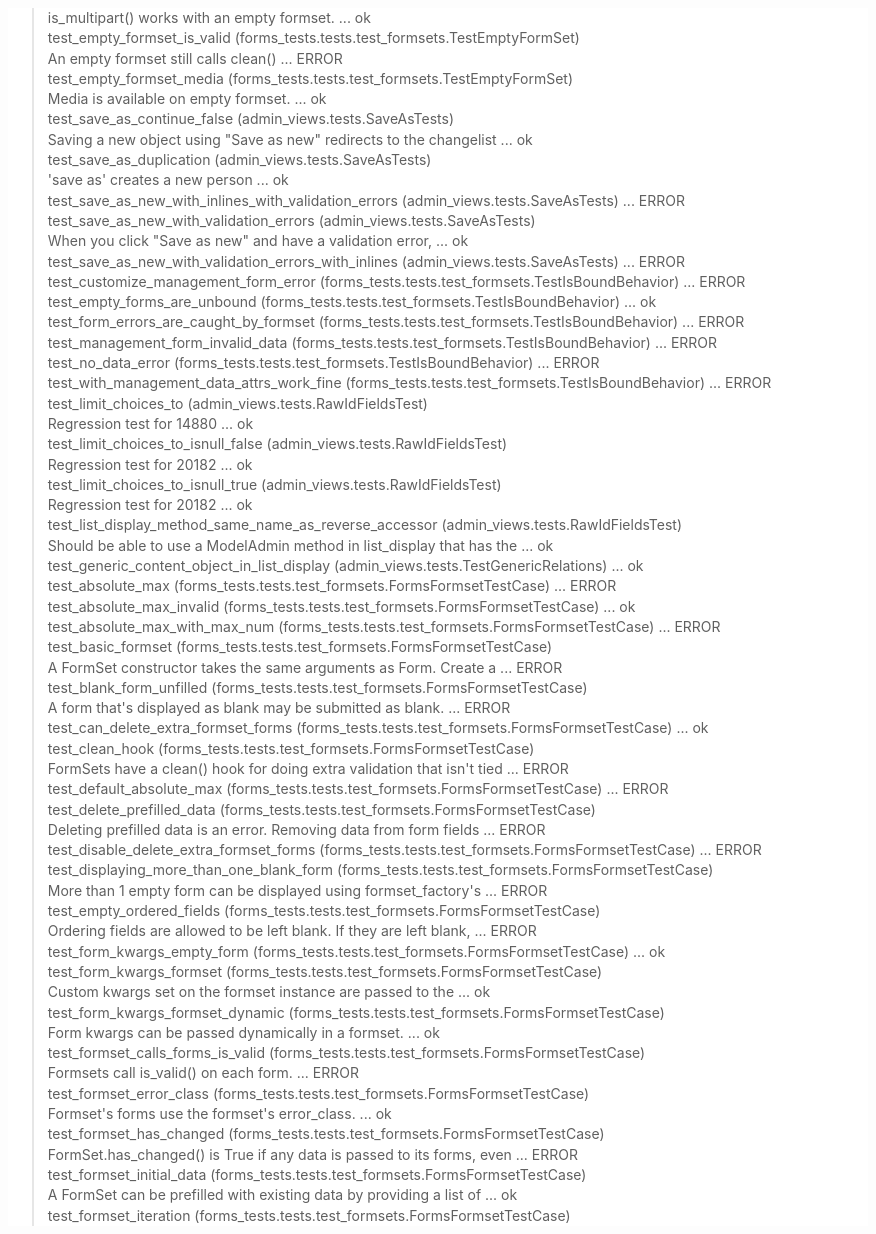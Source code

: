 > is_multipart() works with an empty formset. ... ok  
> test_empty_formset_is_valid (forms_tests.tests.test_formsets.TestEmptyFormSet)  
> An empty formset still calls clean() ... ERROR  
> test_empty_formset_media (forms_tests.tests.test_formsets.TestEmptyFormSet)  
> Media is available on empty formset. ... ok  
> test_save_as_continue_false (admin_views.tests.SaveAsTests)  
> Saving a new object using "Save as new" redirects to the changelist ... ok  
> test_save_as_duplication (admin_views.tests.SaveAsTests)  
> 'save as' creates a new person ... ok  
> test_save_as_new_with_inlines_with_validation_errors (admin_views.tests.SaveAsTests) ... ERROR  
> test_save_as_new_with_validation_errors (admin_views.tests.SaveAsTests)  
> When you click "Save as new" and have a validation error, ... ok  
> test_save_as_new_with_validation_errors_with_inlines (admin_views.tests.SaveAsTests) ... ERROR  
> test_customize_management_form_error (forms_tests.tests.test_formsets.TestIsBoundBehavior) ... ERROR  
> test_empty_forms_are_unbound (forms_tests.tests.test_formsets.TestIsBoundBehavior) ... ok  
> test_form_errors_are_caught_by_formset (forms_tests.tests.test_formsets.TestIsBoundBehavior) ... ERROR  
> test_management_form_invalid_data (forms_tests.tests.test_formsets.TestIsBoundBehavior) ... ERROR  
> test_no_data_error (forms_tests.tests.test_formsets.TestIsBoundBehavior) ... ERROR  
> test_with_management_data_attrs_work_fine (forms_tests.tests.test_formsets.TestIsBoundBehavior) ... ERROR  
> test_limit_choices_to (admin_views.tests.RawIdFieldsTest)  
> Regression test for 14880 ... ok  
> test_limit_choices_to_isnull_false (admin_views.tests.RawIdFieldsTest)  
> Regression test for 20182 ... ok  
> test_limit_choices_to_isnull_true (admin_views.tests.RawIdFieldsTest)  
> Regression test for 20182 ... ok  
> test_list_display_method_same_name_as_reverse_accessor (admin_views.tests.RawIdFieldsTest)  
> Should be able to use a ModelAdmin method in list_display that has the ... ok  
> test_generic_content_object_in_list_display (admin_views.tests.TestGenericRelations) ... ok  
> test_absolute_max (forms_tests.tests.test_formsets.FormsFormsetTestCase) ... ERROR  
> test_absolute_max_invalid (forms_tests.tests.test_formsets.FormsFormsetTestCase) ... ok  
> test_absolute_max_with_max_num (forms_tests.tests.test_formsets.FormsFormsetTestCase) ... ERROR  
> test_basic_formset (forms_tests.tests.test_formsets.FormsFormsetTestCase)  
> A FormSet constructor takes the same arguments as Form. Create a ... ERROR  
> test_blank_form_unfilled (forms_tests.tests.test_formsets.FormsFormsetTestCase)  
> A form that's displayed as blank may be submitted as blank. ... ERROR  
> test_can_delete_extra_formset_forms (forms_tests.tests.test_formsets.FormsFormsetTestCase) ... ok  
> test_clean_hook (forms_tests.tests.test_formsets.FormsFormsetTestCase)  
> FormSets have a clean() hook for doing extra validation that isn't tied ... ERROR  
> test_default_absolute_max (forms_tests.tests.test_formsets.FormsFormsetTestCase) ... ERROR  
> test_delete_prefilled_data (forms_tests.tests.test_formsets.FormsFormsetTestCase)  
> Deleting prefilled data is an error. Removing data from form fields ... ERROR  
> test_disable_delete_extra_formset_forms (forms_tests.tests.test_formsets.FormsFormsetTestCase) ... ERROR  
> test_displaying_more_than_one_blank_form (forms_tests.tests.test_formsets.FormsFormsetTestCase)  
> More than 1 empty form can be displayed using formset_factory's ... ERROR  
> test_empty_ordered_fields (forms_tests.tests.test_formsets.FormsFormsetTestCase)  
> Ordering fields are allowed to be left blank. If they are left blank, ... ERROR  
> test_form_kwargs_empty_form (forms_tests.tests.test_formsets.FormsFormsetTestCase) ... ok  
> test_form_kwargs_formset (forms_tests.tests.test_formsets.FormsFormsetTestCase)  
> Custom kwargs set on the formset instance are passed to the ... ok  
> test_form_kwargs_formset_dynamic (forms_tests.tests.test_formsets.FormsFormsetTestCase)  
> Form kwargs can be passed dynamically in a formset. ... ok  
> test_formset_calls_forms_is_valid (forms_tests.tests.test_formsets.FormsFormsetTestCase)  
> Formsets call is_valid() on each form. ... ERROR  
> test_formset_error_class (forms_tests.tests.test_formsets.FormsFormsetTestCase)  
> Formset's forms use the formset's error_class. ... ok  
> test_formset_has_changed (forms_tests.tests.test_formsets.FormsFormsetTestCase)  
> FormSet.has_changed() is True if any data is passed to its forms, even ... ERROR  
> test_formset_initial_data (forms_tests.tests.test_formsets.FormsFormsetTestCase)  
> A FormSet can be prefilled with existing data by providing a list of ... ok  
> test_formset_iteration (forms_tests.tests.test_formsets.FormsFormsetTestCase)  